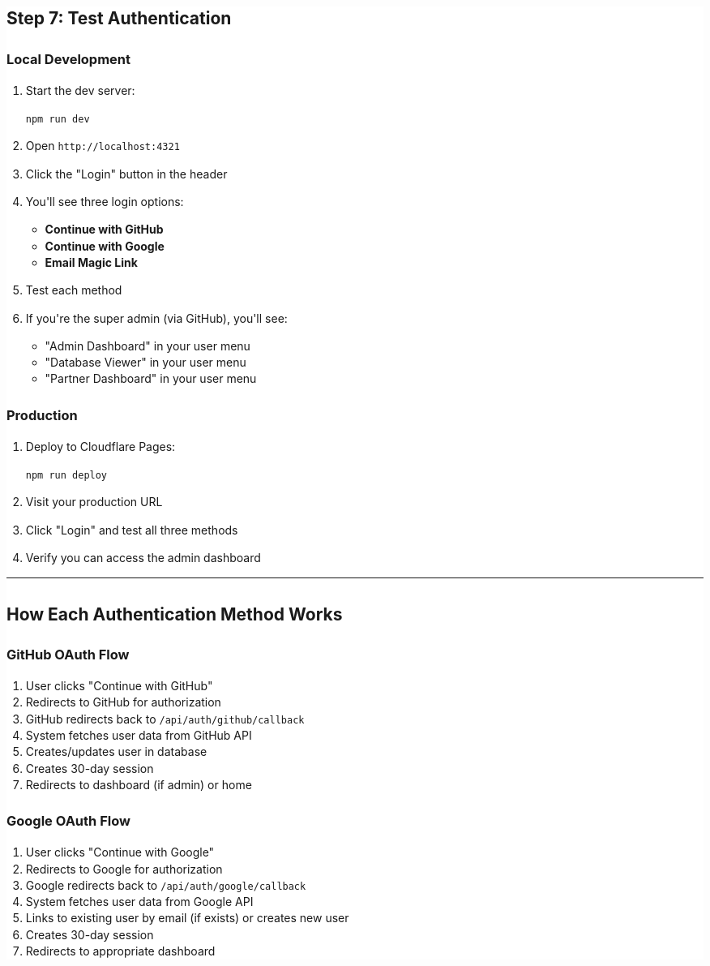 ## Step 7: Test Authentication

### Local Development

1. Start the dev server:
   ```bash
   npm run dev
   ```

2. Open `http://localhost:4321`

3. Click the "Login" button in the header

4. You'll see three login options:
   - **Continue with GitHub**
   - **Continue with Google**
   - **Email Magic Link**

5. Test each method

6. If you're the super admin (via GitHub), you'll see:
   - "Admin Dashboard" in your user menu
   - "Database Viewer" in your user menu
   - "Partner Dashboard" in your user menu

### Production

1. Deploy to Cloudflare Pages:
   ```bash
   npm run deploy
   ```

2. Visit your production URL

3. Click "Login" and test all three methods

4. Verify you can access the admin dashboard

---

## How Each Authentication Method Works

### GitHub OAuth Flow

1. User clicks "Continue with GitHub"
2. Redirects to GitHub for authorization
3. GitHub redirects back to `/api/auth/github/callback`
4. System fetches user data from GitHub API
5. Creates/updates user in database
6. Creates 30-day session
7. Redirects to dashboard (if admin) or home

### Google OAuth Flow

1. User clicks "Continue with Google"
2. Redirects to Google for authorization
3. Google redirects back to `/api/auth/google/callback`
4. System fetches user data from Google API
5. Links to existing user by email (if exists) or creates new user
6. Creates 30-day session
7. Redirects to appropriate dashboard
